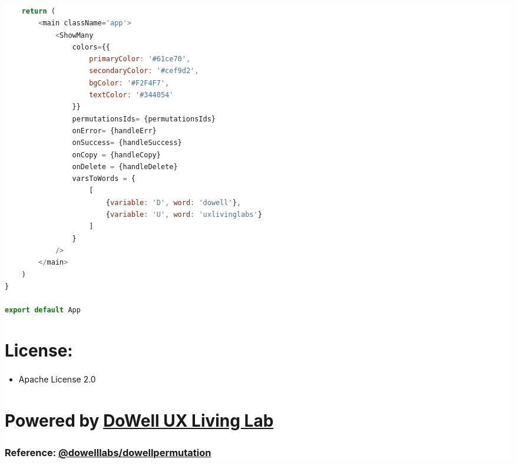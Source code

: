 ```javascript
    return (
        <main className='app'>
            <ShowMany 
                colors={{
                    primaryColor: '#61ce70',
                    secondaryColor: '#cef9d2',
                    bgColor: '#F2F4F7',
                    textColor: '#344054'
                }}
                permutationsIds= {permutationsIds}
                onError= {handleErr}
                onSuccess= {handleSuccess}
                onCopy = {handleCopy}
                onDelete = {handleDelete}
                varsToWords = {
                    [
                        {variable: 'D', word: 'dowell'},
                        {variable: 'U', word: 'uxlivinglabs'}
                    ]
                }
            />
        </main>
    )
}

export default App
```

# License:
- Apache License 2.0

# Powered by [DoWell UX Living Lab](https://uxlivinglab.com/en/)

### Reference: [@dowelllabs/dowellpermutation](https://www.npmjs.com/package/@dowelllabs/dowellpermutation)
